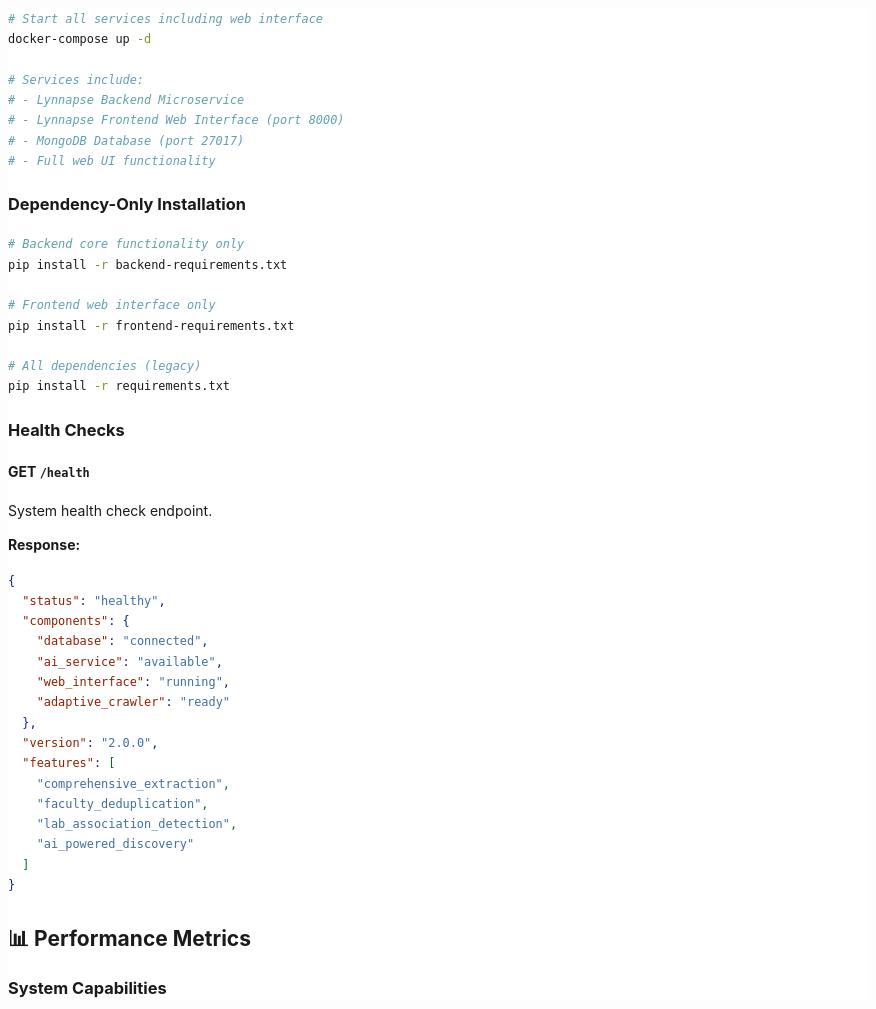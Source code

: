 ```bash
# Start all services including web interface
docker-compose up -d

# Services include:
# - Lynnapse Backend Microservice
# - Lynnapse Frontend Web Interface (port 8000)
# - MongoDB Database (port 27017)
# - Full web UI functionality
```

### Dependency-Only Installation

```bash
# Backend core functionality only
pip install -r backend-requirements.txt

# Frontend web interface only
pip install -r frontend-requirements.txt

# All dependencies (legacy)
pip install -r requirements.txt
```

### Health Checks

#### GET `/health`
System health check endpoint.

**Response:**
```json
{
  "status": "healthy",
  "components": {
    "database": "connected",
    "ai_service": "available",
    "web_interface": "running",
    "adaptive_crawler": "ready"
  },
  "version": "2.0.0",
  "features": [
    "comprehensive_extraction",
    "faculty_deduplication", 
    "lab_association_detection",
    "ai_powered_discovery"
  ]
}
```

## 📊 Performance Metrics

### System Capabilities

